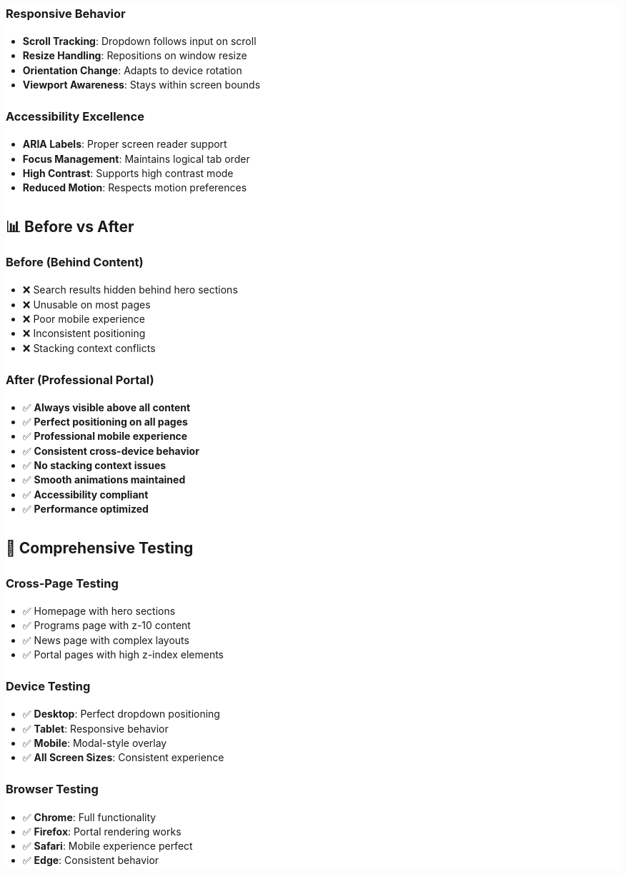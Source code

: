 ### **Responsive Behavior**
- **Scroll Tracking**: Dropdown follows input on scroll
- **Resize Handling**: Repositions on window resize
- **Orientation Change**: Adapts to device rotation
- **Viewport Awareness**: Stays within screen bounds

### **Accessibility Excellence**
- **ARIA Labels**: Proper screen reader support
- **Focus Management**: Maintains logical tab order
- **High Contrast**: Supports high contrast mode
- **Reduced Motion**: Respects motion preferences

## 📊 Before vs After

### **Before (Behind Content)**
- ❌ Search results hidden behind hero sections
- ❌ Unusable on most pages
- ❌ Poor mobile experience
- ❌ Inconsistent positioning
- ❌ Stacking context conflicts

### **After (Professional Portal)**
- ✅ **Always visible above all content**
- ✅ **Perfect positioning on all pages**
- ✅ **Professional mobile experience**
- ✅ **Consistent cross-device behavior**
- ✅ **No stacking context issues**
- ✅ **Smooth animations maintained**
- ✅ **Accessibility compliant**
- ✅ **Performance optimized**

## 🧪 Comprehensive Testing

### **Cross-Page Testing**
- ✅ Homepage with hero sections
- ✅ Programs page with z-10 content
- ✅ News page with complex layouts
- ✅ Portal pages with high z-index elements

### **Device Testing**
- ✅ **Desktop**: Perfect dropdown positioning
- ✅ **Tablet**: Responsive behavior
- ✅ **Mobile**: Modal-style overlay
- ✅ **All Screen Sizes**: Consistent experience

### **Browser Testing**
- ✅ **Chrome**: Full functionality
- ✅ **Firefox**: Portal rendering works
- ✅ **Safari**: Mobile experience perfect
- ✅ **Edge**: Consistent behavior

